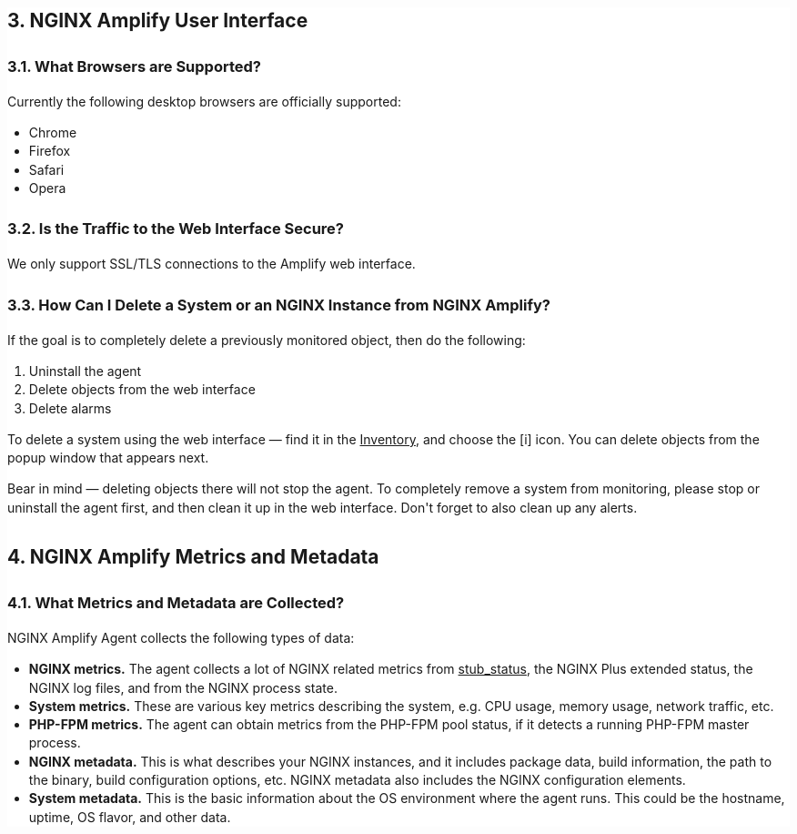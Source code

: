 



## 3. NGINX Amplify User Interface

### 3.1. What Browsers are Supported?

Currently the following desktop browsers are officially supported:

  * Chrome
  * Firefox
  * Safari
  * Opera

### 3.2. Is the Traffic to the Web Interface Secure?

We only support SSL/TLS connections to the Amplify web interface.

### 3.3. How Can I Delete a System or an NGINX Instance from NGINX Amplify?

If the goal is to completely delete a previously monitored object, then do the following:

  1. Uninstall the agent
  2. Delete objects from the web interface
  3. Delete alarms

To delete a system using the web interface — find it in the [Inventory](https://github.com/nginxinc/nginx-amplify-doc/blob/master/amplify-guide.md#inventory), and choose the [i] icon. You can delete objects from the popup window that appears next.

Bear in mind — deleting objects there will not stop the agent. To completely remove a system from monitoring, please stop or uninstall the agent first, and then clean it up in the web interface. Don't forget to also clean up any alerts.





## 4. NGINX Amplify Metrics and Metadata

### 4.1. What Metrics and Metadata are Collected?

NGINX Amplify Agent collects the following types of data:

  * **NGINX metrics.** The agent collects a lot of NGINX related metrics from [stub_status](http://nginx.org/en/docs/http/ngx_http_stub_status_module.html), the NGINX Plus extended status, the NGINX log files, and from the NGINX process state.
  * **System metrics.** These are various key metrics describing the system, e.g. CPU usage, memory usage, network traffic, etc.
  * **PHP-FPM metrics.** The agent can obtain metrics from the PHP-FPM pool status, if it detects a running PHP-FPM master process.
  * **NGINX metadata.** This is what describes your NGINX instances, and it includes package data, build information, the path to the binary, build configuration options, etc. NGINX metadata also includes the NGINX configuration elements.
  * **System metadata.** This is the basic information about the OS environment where the agent runs. This could be the hostname, uptime, OS flavor, and other data.
